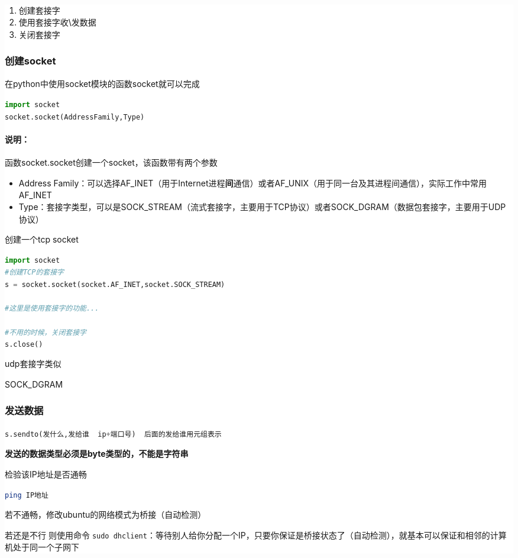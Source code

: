 1. 创建套接字
2. 使用套接字收\发数据
3. 关闭套接字



### 创建socket

在python中使用socket模块的函数socket就可以完成

```python
import socket
socket.socket(AddressFamily,Type)
```

#### 说明：

函数socket.socket创建一个socket，该函数带有两个参数

- Address Family：可以选择AF_INET（用于Internet进程**间**通信）或者AF_UNIX（用于同一台及其进程间通信），实际工作中常用AF_INET
- Type：套接字类型，可以是SOCK_STREAM（流式套接字，主要用于TCP协议）或者SOCK_DGRAM（数据包套接字，主要用于UDP协议）

创建一个tcp socket

```python
import socket
#创建TCP的套接字
s = socket.socket(socket.AF_INET,socket.SOCK_STREAM)

#这里是使用套接字的功能...

#不用的时候，关闭套接字
s.close()
```

udp套接字类似

SOCK_DGRAM



### 发送数据

```python
s.sendto(发什么,发给谁  ip+端口号)  后面的发给谁用元组表示
```

**发送的数据类型必须是byte类型的，不能是字符串**



检验该IP地址是否通畅

```bash
ping IP地址
```



若不通畅，修改ubuntu的网络模式为桥接（自动检测）   

若还是不行  则使用命令  `sudo dhclient`：等待别人给你分配一个IP，只要你保证是桥接状态了（自动检测），就基本可以保证和相邻的计算机处于同一个子网下
